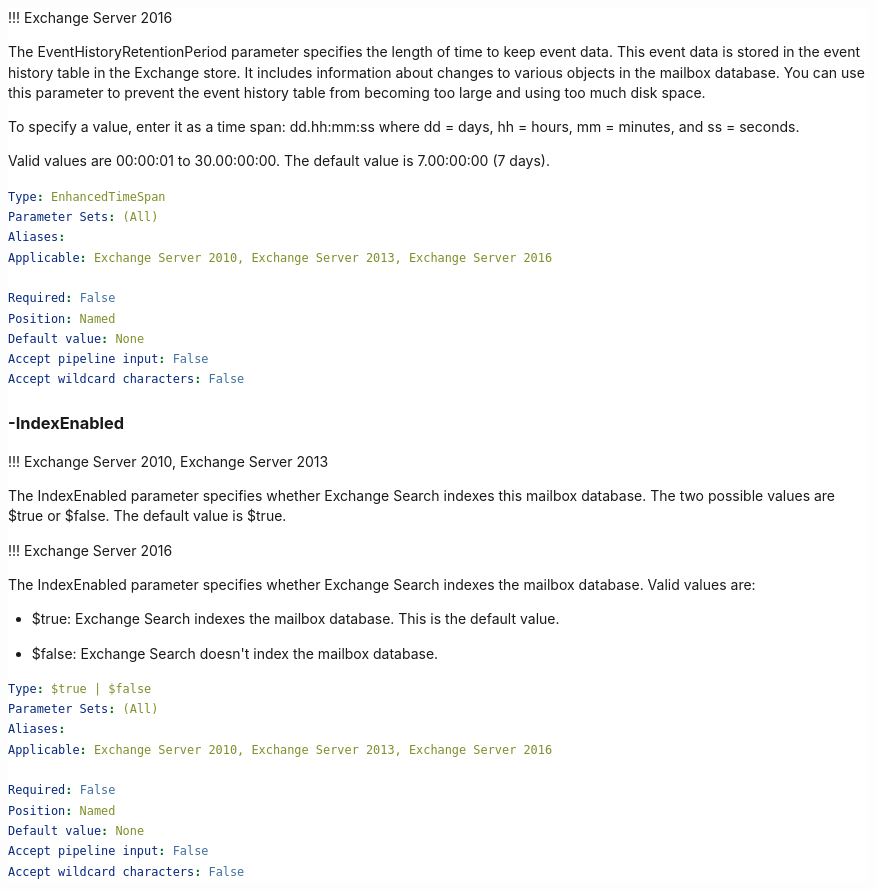 

!!! Exchange Server 2016

The EventHistoryRetentionPeriod parameter specifies the length of time to keep event data. This event data is stored in the event history table in the Exchange store. It includes information about changes to various objects in the mailbox database. You can use this parameter to prevent the event history table from becoming too large and using too much disk space.

To specify a value, enter it as a time span: dd.hh:mm:ss where dd = days, hh = hours, mm = minutes, and ss = seconds.

Valid values are 00:00:01 to 30.00:00:00. The default value is 7.00:00:00 (7 days).



```yaml
Type: EnhancedTimeSpan
Parameter Sets: (All)
Aliases:
Applicable: Exchange Server 2010, Exchange Server 2013, Exchange Server 2016

Required: False
Position: Named
Default value: None
Accept pipeline input: False
Accept wildcard characters: False
```

### -IndexEnabled
!!! Exchange Server 2010, Exchange Server 2013

The IndexEnabled parameter specifies whether Exchange Search indexes this mailbox database. The two possible values are $true or $false. The default value is $true.



!!! Exchange Server 2016

The IndexEnabled parameter specifies whether Exchange Search indexes the mailbox database. Valid values are:

- $true: Exchange Search indexes the mailbox database. This is the default value.

- $false: Exchange Search doesn't index the mailbox database.



```yaml
Type: $true | $false
Parameter Sets: (All)
Aliases:
Applicable: Exchange Server 2010, Exchange Server 2013, Exchange Server 2016

Required: False
Position: Named
Default value: None
Accept pipeline input: False
Accept wildcard characters: False
```
